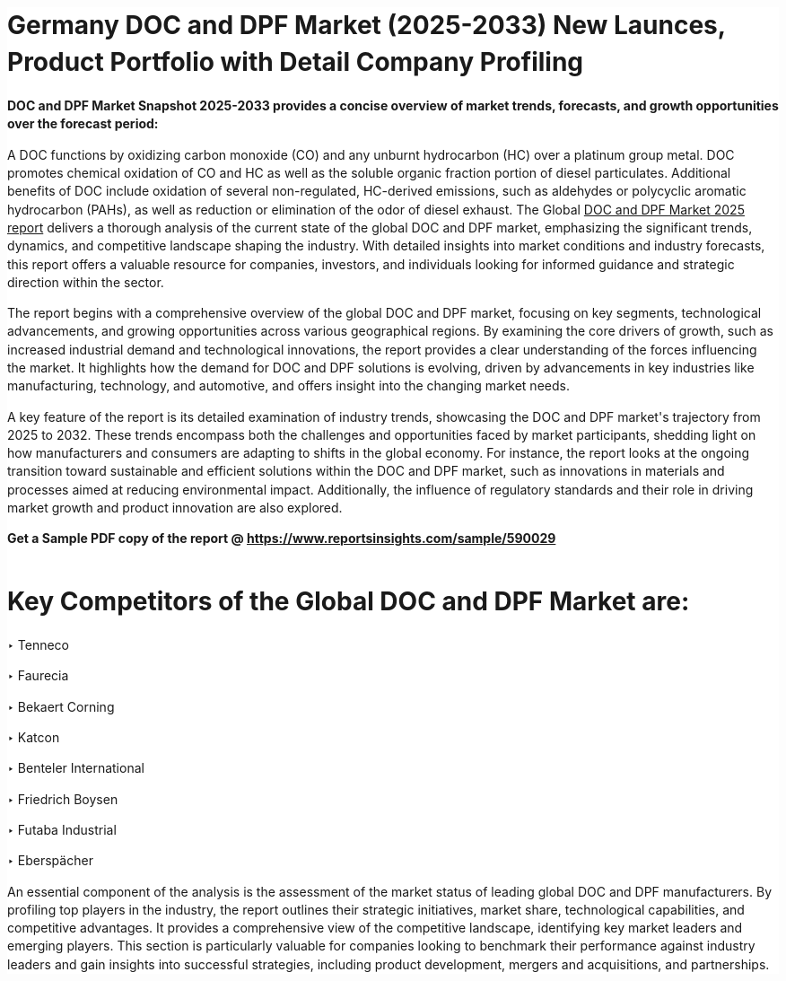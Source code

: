 # Germany DOC and DPF Market (2025-2033) New Launces, Product Portfolio with Detail Company Profiling

<strong>DOC and DPF Market Snapshot 2025-2033 provides a concise overview of market trends, forecasts, and growth opportunities over the forecast period:</strong>

A DOC functions by oxidizing carbon monoxide (CO) and any unburnt hydrocarbon (HC) over a platinum group metal. DOC promotes chemical oxidation of CO and HC as well as the soluble organic fraction portion of diesel particulates. Additional benefits of DOC include oxidation of several non-regulated, HC-derived emissions, such as aldehydes or polycyclic aromatic hydrocarbon (PAHs), as well as reduction or elimination of the odor of diesel exhaust. The Global <a href=https://www.reportsinsights.com/sample/590029>DOC and DPF Market 2025 report</a> delivers a thorough analysis of the current state of the global DOC and DPF market, emphasizing the significant trends, dynamics, and competitive landscape shaping the industry. With detailed insights into market conditions and industry forecasts, this report offers a valuable resource for companies, investors, and individuals looking for informed guidance and strategic direction within the sector.

The report begins with a comprehensive overview of the global DOC and DPF market, focusing on key segments, technological advancements, and growing opportunities across various geographical regions. By examining the core drivers of growth, such as increased industrial demand and technological innovations, the report provides a clear understanding of the forces influencing the market. It highlights how the demand for DOC and DPF solutions is evolving, driven by advancements in key industries like manufacturing, technology, and automotive, and offers insight into the changing market needs.

A key feature of the report is its detailed examination of industry trends, showcasing the DOC and DPF market's trajectory from 2025 to 2032. These trends encompass both the challenges and opportunities faced by market participants, shedding light on how manufacturers and consumers are adapting to shifts in the global economy. For instance, the report looks at the ongoing transition toward sustainable and efficient solutions within the DOC and DPF market, such as innovations in materials and processes aimed at reducing environmental impact. Additionally, the influence of regulatory standards and their role in driving market growth and product innovation are also explored.

<strong>Get a Sample PDF copy of the report @ <a href=https://www.reportsinsights.com/sample/590029>https://www.reportsinsights.com/sample/590029</a></strong>

# <strong>Key Competitors of the Global DOC and DPF Market are:</strong>

‣ Tenneco

‣ Faurecia

‣ Bekaert Corning

‣ Katcon

‣ Benteler International

‣ Friedrich Boysen

‣ Futaba Industrial

‣ Eberspächer

An essential component of the analysis is the assessment of the market status of leading global DOC and DPF manufacturers. By profiling top players in the industry, the report outlines their strategic initiatives, market share, technological capabilities, and competitive advantages. It provides a comprehensive view of the competitive landscape, identifying key market leaders and emerging players. This section is particularly valuable for companies looking to benchmark their performance against industry leaders and gain insights into successful strategies, including product development, mergers and acquisitions, and partnerships.
